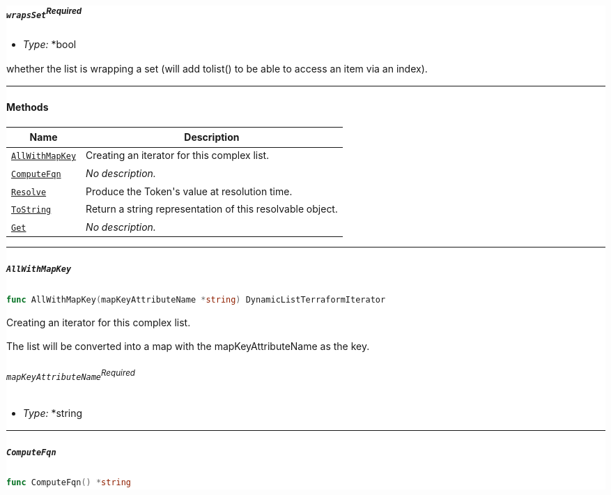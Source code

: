 ##### `wrapsSet`<sup>Required</sup> <a name="wrapsSet" id="rhizo-co-terraform-provider-oci.dataOciCoreVirtualCircuitAssociatedTunnels.DataOciCoreVirtualCircuitAssociatedTunnelsVirtualCircuitAssociatedTunnelDetailsList.Initializer.parameter.wrapsSet"></a>

- *Type:* *bool

whether the list is wrapping a set (will add tolist() to be able to access an item via an index).

---

#### Methods <a name="Methods" id="Methods"></a>

| **Name** | **Description** |
| --- | --- |
| <code><a href="#rhizo-co-terraform-provider-oci.dataOciCoreVirtualCircuitAssociatedTunnels.DataOciCoreVirtualCircuitAssociatedTunnelsVirtualCircuitAssociatedTunnelDetailsList.allWithMapKey">AllWithMapKey</a></code> | Creating an iterator for this complex list. |
| <code><a href="#rhizo-co-terraform-provider-oci.dataOciCoreVirtualCircuitAssociatedTunnels.DataOciCoreVirtualCircuitAssociatedTunnelsVirtualCircuitAssociatedTunnelDetailsList.computeFqn">ComputeFqn</a></code> | *No description.* |
| <code><a href="#rhizo-co-terraform-provider-oci.dataOciCoreVirtualCircuitAssociatedTunnels.DataOciCoreVirtualCircuitAssociatedTunnelsVirtualCircuitAssociatedTunnelDetailsList.resolve">Resolve</a></code> | Produce the Token's value at resolution time. |
| <code><a href="#rhizo-co-terraform-provider-oci.dataOciCoreVirtualCircuitAssociatedTunnels.DataOciCoreVirtualCircuitAssociatedTunnelsVirtualCircuitAssociatedTunnelDetailsList.toString">ToString</a></code> | Return a string representation of this resolvable object. |
| <code><a href="#rhizo-co-terraform-provider-oci.dataOciCoreVirtualCircuitAssociatedTunnels.DataOciCoreVirtualCircuitAssociatedTunnelsVirtualCircuitAssociatedTunnelDetailsList.get">Get</a></code> | *No description.* |

---

##### `AllWithMapKey` <a name="AllWithMapKey" id="rhizo-co-terraform-provider-oci.dataOciCoreVirtualCircuitAssociatedTunnels.DataOciCoreVirtualCircuitAssociatedTunnelsVirtualCircuitAssociatedTunnelDetailsList.allWithMapKey"></a>

```go
func AllWithMapKey(mapKeyAttributeName *string) DynamicListTerraformIterator
```

Creating an iterator for this complex list.

The list will be converted into a map with the mapKeyAttributeName as the key.

###### `mapKeyAttributeName`<sup>Required</sup> <a name="mapKeyAttributeName" id="rhizo-co-terraform-provider-oci.dataOciCoreVirtualCircuitAssociatedTunnels.DataOciCoreVirtualCircuitAssociatedTunnelsVirtualCircuitAssociatedTunnelDetailsList.allWithMapKey.parameter.mapKeyAttributeName"></a>

- *Type:* *string

---

##### `ComputeFqn` <a name="ComputeFqn" id="rhizo-co-terraform-provider-oci.dataOciCoreVirtualCircuitAssociatedTunnels.DataOciCoreVirtualCircuitAssociatedTunnelsVirtualCircuitAssociatedTunnelDetailsList.computeFqn"></a>

```go
func ComputeFqn() *string
```
